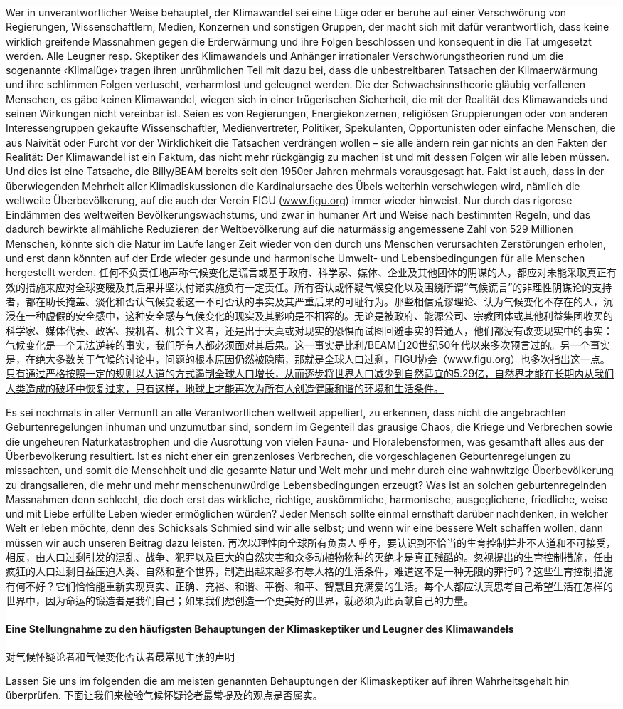 Wer in unverantwortlicher Weise behauptet, der Klimawandel sei eine Lüge oder er beruhe auf einer Verschwörung von Regierungen, Wissenschaftlern, Medien, Konzernen und sonstigen Gruppen, der macht sich mit dafür verantwortlich, dass keine wirklich greifende Massnahmen gegen die Erderwärmung und ihre Folgen beschlossen und konsequent in die Tat umgesetzt werden. Alle Leugner resp. Skeptiker des Klimawandels und Anhänger irrationaler Verschwörungstheorien rund um die sogenannte ‹Klimalüge› tragen ihren unrühmlichen Teil mit dazu bei, dass die unbestreitbaren Tatsachen der Klimaerwärmung und ihre schlimmen Folgen vertuscht, verharmlost und geleugnet werden. Die der Schwachsinnstheorie gläubig verfallenen Menschen, es gäbe keinen Klimawandel, wiegen sich in einer trügerischen Sicherheit, die mit der Realität des Klimawandels und seinen Wirkungen nicht vereinbar ist. Seien es von Regierungen, Energiekonzernen, religiösen Gruppierungen oder von anderen Interessengruppen gekaufte Wissenschaftler, Medienvertreter, Politiker, Spekulanten, Opportunisten oder einfache Menschen, die aus Naivität oder Furcht vor der Wirklichkeit die Tatsachen verdrängen wollen – sie alle ändern rein gar nichts an den Fakten der Realität: Der Klimawandel ist ein Faktum, das nicht mehr rückgängig zu machen ist und mit dessen Folgen wir alle leben müssen. Und dies ist eine Tatsache, die Billy/BEAM bereits seit den 1950er Jahren mehrmals vorausgesagt hat. Fakt ist auch, dass in der überwiegenden Mehrheit aller Klimadiskussionen die Kardinalursache des Übels weiterhin verschwiegen wird, nämlich die weltweite Überbevölkerung, auf die auch der Verein FIGU (www.figu.org) immer wieder hinweist. Nur durch das rigorose Eindämmen des weltweiten Bevölkerungswachstums, und zwar in humaner Art und Weise nach bestimmten Regeln, und das dadurch bewirkte allmähliche Reduzieren der Weltbevölkerung auf die naturmässig angemessene Zahl von 529 Millionen Menschen, könnte sich die Natur im Laufe langer Zeit wieder von den durch uns Menschen verursachten Zerstörungen erholen, und erst dann könnten auf der Erde wieder gesunde und harmonische Umwelt- und Lebensbedingungen für alle Menschen hergestellt werden.
任何不负责任地声称气候变化是谎言或基于政府、科学家、媒体、企业及其他团体的阴谋的人，都应对未能采取真正有效的措施来应对全球变暖及其后果并坚决付诸实施负有一定责任。所有否认或怀疑气候变化以及围绕所谓“气候谎言”的非理性阴谋论的支持者，都在助长掩盖、淡化和否认气候变暖这一不可否认的事实及其严重后果的可耻行为。那些相信荒谬理论、认为气候变化不存在的人，沉浸在一种虚假的安全感中，这种安全感与气候变化的现实及其影响是不相容的。无论是被政府、能源公司、宗教团体或其他利益集团收买的科学家、媒体代表、政客、投机者、机会主义者，还是出于天真或对现实的恐惧而试图回避事实的普通人，他们都没有改变现实中的事实：气候变化是一个无法逆转的事实，我们所有人都必须面对其后果。这一事实是比利/BEAM自20世纪50年代以来多次预言过的。另一个事实是，在绝大多数关于气候的讨论中，问题的根本原因仍然被隐瞒，那就是全球人口过剩，FIGU协会（www.figu.org）也多次指出这一点。只有通过严格按照一定的规则以人道的方式遏制全球人口增长，从而逐步将世界人口减少到自然适宜的5.29亿，自然界才能在长期内从我们人类造成的破坏中恢复过来，只有这样，地球上才能再次为所有人创造健康和谐的环境和生活条件。

Es sei nochmals in aller Vernunft an alle Verantwortlichen weltweit appelliert, zu erkennen, dass nicht die angebrachten Geburtenregelungen inhuman und unzumutbar sind, sondern im Gegenteil das grausige Chaos, die Kriege und Verbrechen sowie die ungeheuren Naturkatastrophen und die Ausrottung von vielen Fauna- und Floralebensformen, was gesamthaft alles aus der Überbevölkerung resultiert. Ist es nicht eher ein grenzenloses Verbrechen, die vorgeschlagenen Geburtenregelungen zu missachten, und somit die Menschheit und die gesamte Natur und Welt mehr und mehr durch eine wahnwitzige Überbevölkerung zu drangsalieren, die mehr und mehr menschenunwürdige Lebensbedingungen erzeugt? Was ist an solchen geburtenregelnden Massnahmen denn schlecht, die doch erst das wirkliche, richtige, auskömmliche, harmonische, ausgeglichene, friedliche, weise und mit Liebe erfüllte Leben wieder ermöglichen würden? Jeder Mensch sollte einmal ernsthaft darüber nachdenken, in welcher Welt er leben möchte, denn des Schicksals Schmied sind wir alle selbst; und wenn wir eine bessere Welt schaffen wollen, dann müssen wir auch unseren Beitrag dazu leisten.
再次以理性向全球所有负责人呼吁，要认识到不恰当的生育控制并非不人道和不可接受，相反，由人口过剩引发的混乱、战争、犯罪以及巨大的自然灾害和众多动植物物种的灭绝才是真正残酷的。忽视提出的生育控制措施，任由疯狂的人口过剩日益压迫人类、自然和整个世界，制造出越来越多有辱人格的生活条件，难道这不是一种无限的罪行吗？这些生育控制措施有何不好？它们恰恰能重新实现真实、正确、充裕、和谐、平衡、和平、智慧且充满爱的生活。每个人都应认真思考自己希望生活在怎样的世界中，因为命运的锻造者是我们自己；如果我们想创造一个更美好的世界，就必须为此贡献自己的力量。

#### Eine Stellungnahme zu den häufigsten Behauptungen der Klimaskeptiker und Leugner des Klimawandels
对气候怀疑论者和气候变化否认者最常见主张的声明

Lassen Sie uns im folgenden die am meisten genannten Behauptungen der Klimaskeptiker auf ihren Wahrheitsgehalt hin überprüfen.
下面让我们来检验气候怀疑论者最常提及的观点是否属实。
